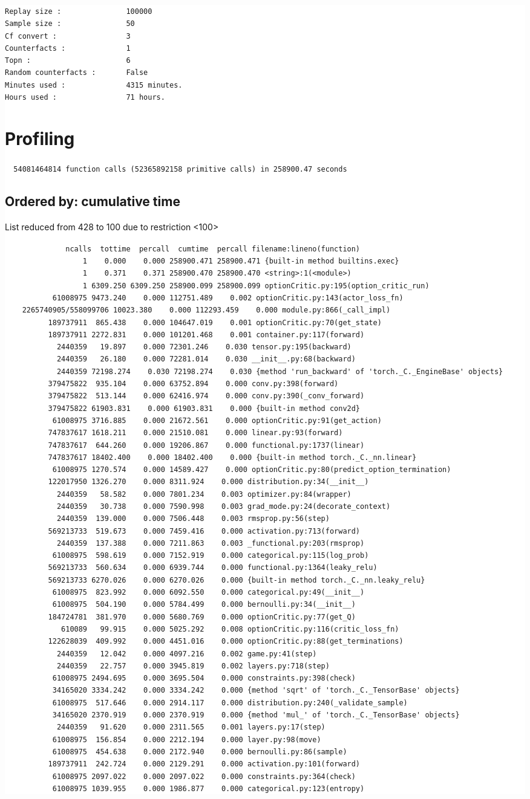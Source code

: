     Replay size :               100000
    Sample size :               50
    Cf convert :                3
    Counterfacts :              1
    Topn :                      6
    Random counterfacts :       False
    Minutes used :              4315 minutes.
    Hours used :                71 hours.

# Profiling


      54081464814 function calls (52365892158 primitive calls) in 258900.47 seconds

##    Ordered by: cumulative time
   List reduced from 428 to 100 due to restriction <100>

                  ncalls  tottime  percall  cumtime  percall filename:lineno(function)
                      1    0.000    0.000 258900.471 258900.471 {built-in method builtins.exec}
                      1    0.371    0.371 258900.470 258900.470 <string>:1(<module>)
                      1 6309.250 6309.250 258900.099 258900.099 optionCritic.py:195(option_critic_run)
               61008975 9473.240    0.000 112751.489    0.002 optionCritic.py:143(actor_loss_fn)
        2265740905/558099706 10023.380    0.000 112293.459    0.000 module.py:866(_call_impl)
              189737911  865.438    0.000 104647.019    0.001 optionCritic.py:70(get_state)
              189737911 2272.831    0.000 101201.468    0.001 container.py:117(forward)
                2440359   19.897    0.000 72301.246    0.030 tensor.py:195(backward)
                2440359   26.180    0.000 72281.014    0.030 __init__.py:68(backward)
                2440359 72198.274    0.030 72198.274    0.030 {method 'run_backward' of 'torch._C._EngineBase' objects}
              379475822  935.104    0.000 63752.894    0.000 conv.py:398(forward)
              379475822  513.144    0.000 62416.974    0.000 conv.py:390(_conv_forward)
              379475822 61903.831    0.000 61903.831    0.000 {built-in method conv2d}
               61008975 3716.885    0.000 21672.561    0.000 optionCritic.py:91(get_action)
              747837617 1618.211    0.000 21510.081    0.000 linear.py:93(forward)
              747837617  644.260    0.000 19206.867    0.000 functional.py:1737(linear)
              747837617 18402.400    0.000 18402.400    0.000 {built-in method torch._C._nn.linear}
               61008975 1270.574    0.000 14589.427    0.000 optionCritic.py:80(predict_option_termination)
              122017950 1326.270    0.000 8311.924    0.000 distribution.py:34(__init__)
                2440359   58.582    0.000 7801.234    0.003 optimizer.py:84(wrapper)
                2440359   30.738    0.000 7590.998    0.003 grad_mode.py:24(decorate_context)
                2440359  139.000    0.000 7506.448    0.003 rmsprop.py:56(step)
              569213733  519.673    0.000 7459.416    0.000 activation.py:713(forward)
                2440359  137.388    0.000 7211.863    0.003 _functional.py:203(rmsprop)
               61008975  598.619    0.000 7152.919    0.000 categorical.py:115(log_prob)
              569213733  560.634    0.000 6939.744    0.000 functional.py:1364(leaky_relu)
              569213733 6270.026    0.000 6270.026    0.000 {built-in method torch._C._nn.leaky_relu}
               61008975  823.992    0.000 6092.550    0.000 categorical.py:49(__init__)
               61008975  504.190    0.000 5784.499    0.000 bernoulli.py:34(__init__)
              184724781  381.970    0.000 5680.769    0.000 optionCritic.py:77(get_Q)
                 610089   99.915    0.000 5025.292    0.008 optionCritic.py:116(critic_loss_fn)
              122628039  409.992    0.000 4451.016    0.000 optionCritic.py:88(get_terminations)
                2440359   12.042    0.000 4097.216    0.002 game.py:41(step)
                2440359   22.757    0.000 3945.819    0.002 layers.py:718(step)
               61008975 2494.695    0.000 3695.504    0.000 constraints.py:398(check)
               34165020 3334.242    0.000 3334.242    0.000 {method 'sqrt' of 'torch._C._TensorBase' objects}
               61008975  517.646    0.000 2914.117    0.000 distribution.py:240(_validate_sample)
               34165020 2370.919    0.000 2370.919    0.000 {method 'mul_' of 'torch._C._TensorBase' objects}
                2440359   91.620    0.000 2311.565    0.001 layers.py:17(step)
               61008975  156.854    0.000 2212.194    0.000 layer.py:98(move)
               61008975  454.638    0.000 2172.940    0.000 bernoulli.py:86(sample)
              189737911  242.724    0.000 2129.291    0.000 activation.py:101(forward)
               61008975 2097.022    0.000 2097.022    0.000 constraints.py:364(check)
               61008975 1039.955    0.000 1986.877    0.000 categorical.py:123(entropy)